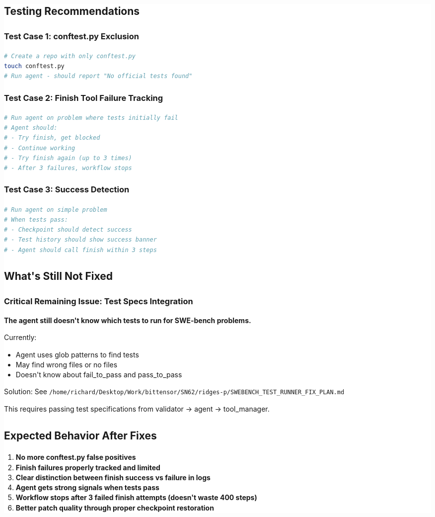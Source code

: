 ## Testing Recommendations

### Test Case 1: conftest.py Exclusion
```bash
# Create a repo with only conftest.py
touch conftest.py
# Run agent - should report "No official tests found"
```

### Test Case 2: Finish Tool Failure Tracking
```bash
# Run agent on problem where tests initially fail
# Agent should:
# - Try finish, get blocked
# - Continue working
# - Try finish again (up to 3 times)
# - After 3 failures, workflow stops
```

### Test Case 3: Success Detection
```bash
# Run agent on simple problem
# When tests pass:
# - Checkpoint should detect success
# - Test history should show success banner
# - Agent should call finish within 3 steps
```

## What's Still Not Fixed

### Critical Remaining Issue: Test Specs Integration

**The agent still doesn't know which tests to run for SWE-bench problems.**

Currently:
- Agent uses glob patterns to find tests
- May find wrong files or no files
- Doesn't know about fail_to_pass and pass_to_pass

Solution: See `/home/richard/Desktop/Work/bittensor/SN62/ridges-p/SWEBENCH_TEST_RUNNER_FIX_PLAN.md`

This requires passing test specifications from validator → agent → tool_manager.

## Expected Behavior After Fixes

1. **No more conftest.py false positives**
2. **Finish failures properly tracked and limited**
3. **Clear distinction between finish success vs failure in logs**
4. **Agent gets strong signals when tests pass**
5. **Workflow stops after 3 failed finish attempts (doesn't waste 400 steps)**
6. **Better patch quality through proper checkpoint restoration**
